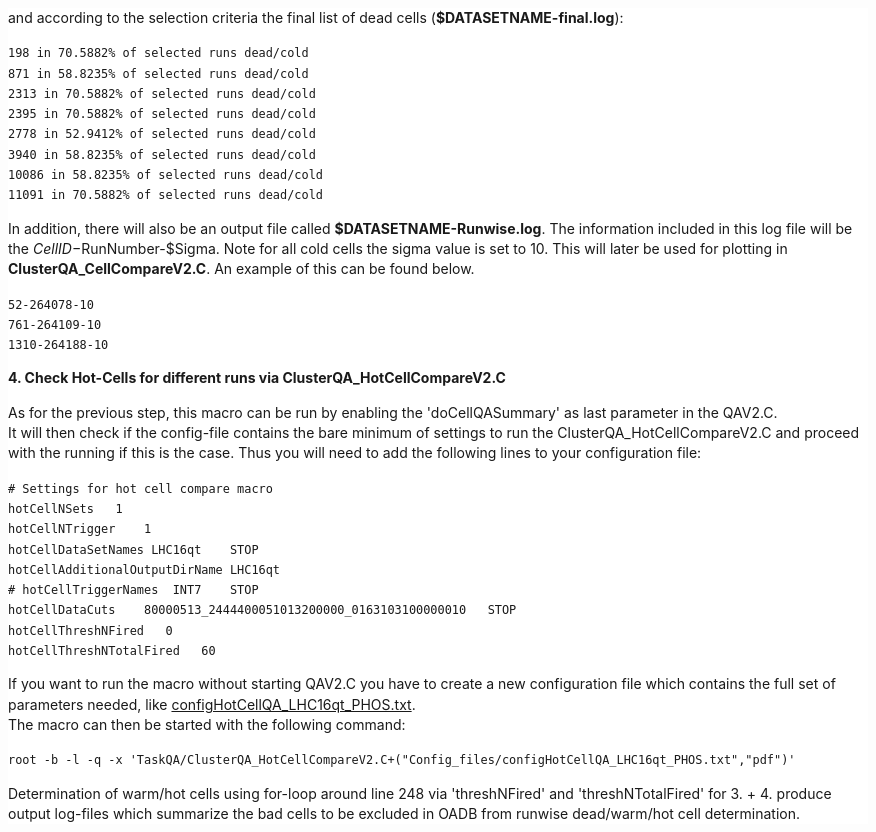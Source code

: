 and according to the selection criteria the final list of dead cells \(**$DATASETNAME-final.log**\):

```text
198 in 70.5882% of selected runs dead/cold
871 in 58.8235% of selected runs dead/cold
2313 in 70.5882% of selected runs dead/cold
2395 in 70.5882% of selected runs dead/cold
2778 in 52.9412% of selected runs dead/cold
3940 in 58.8235% of selected runs dead/cold
10086 in 58.8235% of selected runs dead/cold
11091 in 70.5882% of selected runs dead/cold
```

In addition, there will also be an output file called **$DATASETNAME-Runwise.log**. The information included in this log file will be the $CellID-$RunNumber-$Sigma. Note for all cold cells the sigma value is set to 10. This will later be used for plotting in **ClusterQA\_CellCompareV2.C**. An example of this can be found below.

```text
52-264078-10
761-264109-10
1310-264188-10
```

**4. Check Hot-Cells for different runs via ClusterQA\_HotCellCompareV2.C** 

As for the previous step, this macro can be run by enabling the 'doCellQASummary' as last parameter in the QAV2.C.  
It will then check if the config-file contains the bare minimum of settings to run the ClusterQA\_HotCellCompareV2.C and proceed with the running if this is the case. Thus you will need to add the following lines to your configuration file:

```text
# Settings for hot cell compare macro
hotCellNSets   1
hotCellNTrigger    1
hotCellDataSetNames LHC16qt    STOP
hotCellAdditionalOutputDirName LHC16qt
# hotCellTriggerNames  INT7    STOP
hotCellDataCuts    80000513_2444400051013200000_0163103100000010   STOP
hotCellThreshNFired   0
hotCellThreshNTotalFired   60
```

If you want to run the macro without starting QAV2.C you have to create a new configuration file which contains the full set of parameters needed, like [configHotCellQA\_LHC16qt\_PHOS.txt](https://github.com/friederikebock/pcgtutorial/tree/afa081321e76f57996136d234ccab32c7a24f6f2/assets/configHotCellQA_LHC16qt_PHOS.txt).  
The macro can then be started with the following command:

```text
root -b -l -q -x 'TaskQA/ClusterQA_HotCellCompareV2.C+("Config_files/configHotCellQA_LHC16qt_PHOS.txt","pdf")'
```

Determination of warm/hot cells using for-loop around line 248 via 'threshNFired' and 'threshNTotalFired' for 3. + 4. produce output log-files which summarize the bad cells to be excluded in OADB from runwise dead/warm/hot cell determination.
